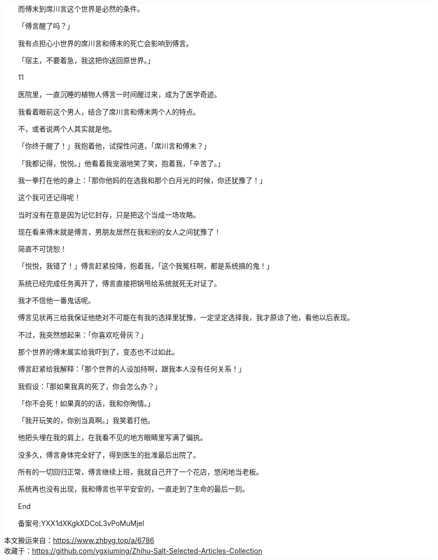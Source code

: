 &emsp;&emsp;而傅末到席川言这个世界是必然的条件。  
  
&emsp;&emsp;「傅言醒了吗？」  
  
&emsp;&emsp;我有点担心小世界的席川言和傅末的死亡会影响到傅言。  
  
&emsp;&emsp;「宿主，不要着急，我这把你送回原世界。」  
  
&emsp;&emsp;11  
  
&emsp;&emsp;医院里，一直沉睡的植物人傅言一时间醒过来，成为了医学奇迹。  
  
&emsp;&emsp;我看着眼前这个男人，结合了席川言和傅末两个人的特点。  
  
&emsp;&emsp;不，或者说两个人其实就是他。  
  
&emsp;&emsp;「你终于醒了！」我抱着他，试探性问道，「席川言和傅末？」  
  
&emsp;&emsp;「我都记得，悦悦。」他看着我宠溺地笑了笑，抱着我，「辛苦了。」  
  
&emsp;&emsp;我一拳打在他的身上：「那你他妈的在选我和那个白月光的时候，你还犹豫了！」  
  
&emsp;&emsp;这个我可还记得呢！  
  
&emsp;&emsp;当时没有在意是因为记忆封存，只是把这个当成一场攻略。  
  
&emsp;&emsp;现在看来傅末就是傅言，男朋友居然在我和别的女人之间犹豫了！  
  
&emsp;&emsp;简直不可饶恕！  
  
&emsp;&emsp;「悦悦，我错了！」傅言赶紧投降，抱着我，「这个我冤枉啊，都是系统搞的鬼！」  
  
&emsp;&emsp;系统已经完成任务离开了，傅言直接把锅甩给系统就死无对证了。  
  
&emsp;&emsp;我才不信他一番鬼话呢。  
  
&emsp;&emsp;傅言见状再三给我保证他绝对不可能在有我的选择里犹豫，一定坚定选择我，我才原谅了他，看他以后表现。  
  
&emsp;&emsp;不过，我突然想起来：「你喜欢吃骨灰？」  
  
&emsp;&emsp;那个世界的傅末属实给我吓到了，变态也不过如此。  
  
&emsp;&emsp;傅言赶紧给我解释：「那个世界的人设加持啊，跟我本人没有任何关系！」  
  
&emsp;&emsp;我假设：「那如果我真的死了，你会怎么办？」  
  
&emsp;&emsp;「你不会死！如果真的的话，我和你殉情。」  
  
&emsp;&emsp;「我开玩笑的，你别当真啊。」我笑着打他。  
  
&emsp;&emsp;他把头埋在我的肩上，在我看不见的地方眼睛里写满了偏执。  
  
&emsp;&emsp;没多久，傅言身体完全好了，得到医生的批准最后出院了。  
  
&emsp;&emsp;所有的一切回归正常，傅言继续上班，我就自己开了一个花店，悠闲地当老板。  
  
&emsp;&emsp;系统再也没有出现，我和傅言也平平安安的，一直走到了生命的最后一刻。  
  
&emsp;&emsp;End  
  
&emsp;&emsp;备案号:YXX1dXKgkXDCoL3vPoMuMjel  
  
本文搬运来自：https://www.zhbyg.top/a/6786  
 收藏于：https://github.com/ygxiuming/Zhihu-Salt-Selected-Articles-Collection